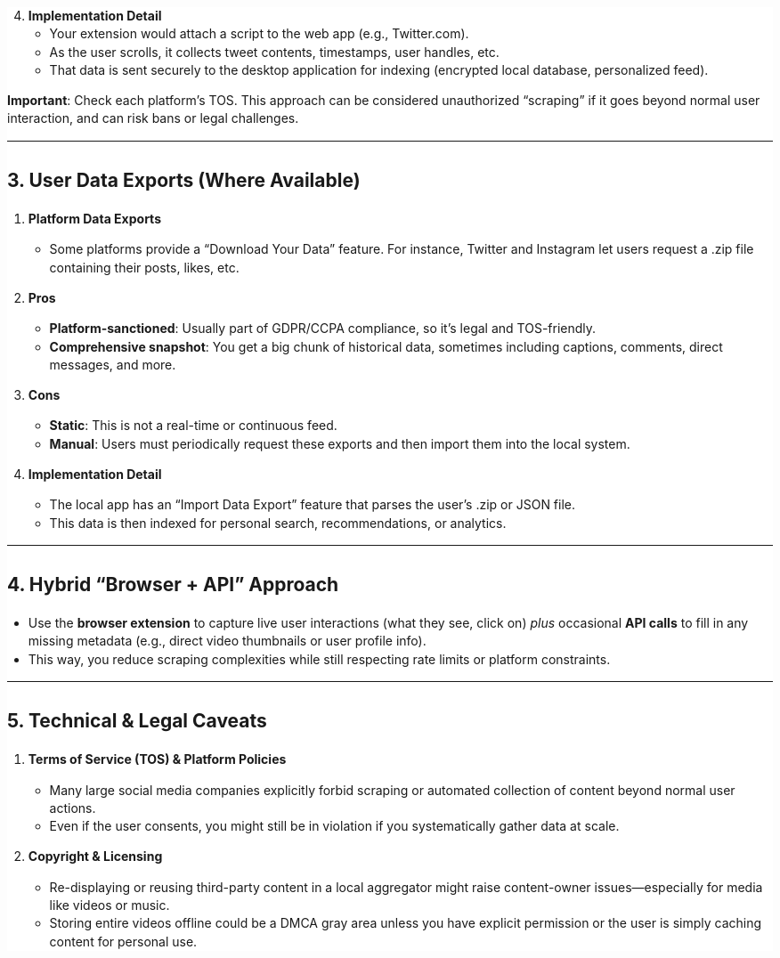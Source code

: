 4. **Implementation Detail**  
   - Your extension would attach a script to the web app (e.g., Twitter.com).  
   - As the user scrolls, it collects tweet contents, timestamps, user handles, etc.  
   - That data is sent securely to the desktop application for indexing (encrypted local database, personalized feed).

**Important**: Check each platform’s TOS. This approach can be considered unauthorized “scraping” if it goes beyond normal user interaction, and can risk bans or legal challenges.

---

## 3. **User Data Exports (Where Available)**

1. **Platform Data Exports**  
   - Some platforms provide a “Download Your Data” feature. For instance, Twitter and Instagram let users request a .zip file containing their posts, likes, etc.

2. **Pros**  
   - **Platform-sanctioned**: Usually part of GDPR/CCPA compliance, so it’s legal and TOS-friendly.  
   - **Comprehensive snapshot**: You get a big chunk of historical data, sometimes including captions, comments, direct messages, and more.

3. **Cons**  
   - **Static**: This is not a real-time or continuous feed.  
   - **Manual**: Users must periodically request these exports and then import them into the local system.

4. **Implementation Detail**  
   - The local app has an “Import Data Export” feature that parses the user’s .zip or JSON file.  
   - This data is then indexed for personal search, recommendations, or analytics.

---

## 4. **Hybrid “Browser + API” Approach**

- Use the **browser extension** to capture live user interactions (what they see, click on) *plus* occasional **API calls** to fill in any missing metadata (e.g., direct video thumbnails or user profile info).  
- This way, you reduce scraping complexities while still respecting rate limits or platform constraints.

---

## 5. **Technical & Legal Caveats**

1. **Terms of Service (TOS) & Platform Policies**  
   - Many large social media companies explicitly forbid scraping or automated collection of content beyond normal user actions.  
   - Even if the user consents, you might still be in violation if you systematically gather data at scale.

2. **Copyright & Licensing**  
   - Re-displaying or reusing third-party content in a local aggregator might raise content-owner issues—especially for media like videos or music.  
   - Storing entire videos offline could be a DMCA gray area unless you have explicit permission or the user is simply caching content for personal use.
